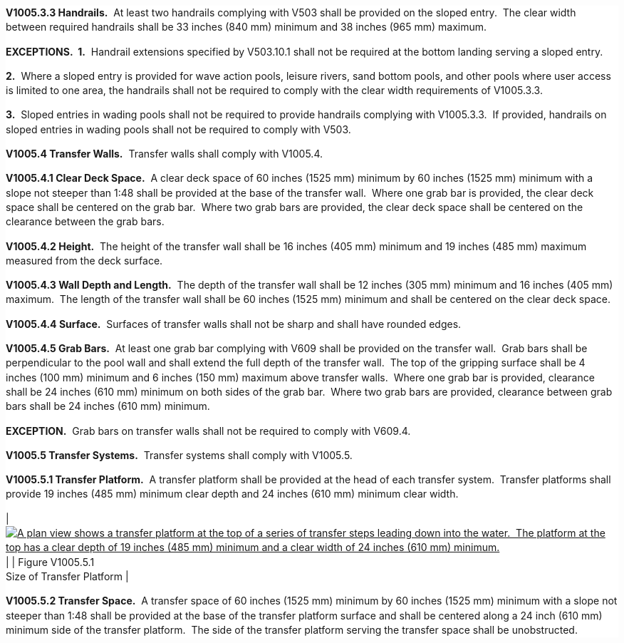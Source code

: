 **V1005.3.3 Handrails.**  At least two handrails complying with V503 shall be provided on the sloped entry.  The clear width between required handrails shall be 33 inches (840 mm) minimum and 38 inches (965 mm) maximum.

**EXCEPTIONS.  1.**  Handrail extensions specified by V503.10.1 shall not be required at the bottom landing serving a sloped entry.

**2.**  Where a sloped entry is provided for wave action pools, leisure rivers, sand bottom pools, and other pools where user access is limited to one area, the handrails shall not be required to comply with the clear width requirements of V1005.3.3.

**3.**  Sloped entries in wading pools shall not be required to provide handrails complying with V1005.3.3.  If provided, handrails on sloped entries in wading pools shall not be required to comply with V503.

**V1005.4 Transfer Walls.**  Transfer walls shall comply with V1005.4.

**V1005.4.1 Clear Deck Space.**  A clear deck space of 60 inches (1525 mm) minimum by 60 inches (1525 mm) minimum with a slope not steeper than 1:48 shall be provided at the base of the transfer wall.  Where one grab bar is provided, the clear deck space shall be centered on the grab bar.  Where two grab bars are provided, the clear deck space shall be centered on the clearance between the grab bars.

**V1005.4.2 Height.**  The height of the transfer wall shall be 16 inches (405 mm) minimum and 19 inches (485 mm) maximum measured from the deck surface.

**V1005.4.3 Wall Depth and Length.**  The depth of the transfer wall shall be 12 inches (305 mm) minimum and 16 inches (405 mm) maximum.  The length of the transfer wall shall be 60 inches (1525 mm) minimum and shall be centered on the clear deck space.

**V1005.4.4 Surface.**  Surfaces of transfer walls shall not be sharp and shall have rounded edges.

**V1005.4.5 Grab Bars.**  At least one grab bar complying with V609 shall be provided on the transfer wall.  Grab bars shall be perpendicular to the pool wall and shall extend the full depth of the transfer wall.  The top of the gripping surface shall be 4 inches (100 mm) minimum and 6 inches (150 mm) maximum above transfer walls.  Where one grab bar is provided, clearance shall be 24 inches (610 mm) minimum on both sides of the grab bar.  Where two grab bars are provided, clearance between grab bars shall be 24 inches (610 mm) minimum.

**EXCEPTION.**  Grab bars on transfer walls shall not be required to comply with V609.4.

**V1005.5 Transfer Systems.**  Transfer systems shall comply with V1005.5.

**V1005.5.1 Transfer Platform.**  A transfer platform shall be provided at the head of each transfer system.  Transfer platforms shall provide 19 inches (485 mm) minimum clear depth and 24 inches (610 mm) minimum clear width.

| [![A plan view shows a transfer platform at the top of a series of transfer steps leading down into the water.  The platform at the top has a clear depth of 19 inches (485 mm) minimum and a clear width of 24 inches (610 mm) minimum.](https://www.access-board.gov/images/guidelines_standards/Transportation/Passenger_Vessels/V1005-5-1.jpg)](https://www.access-board.gov/images/guidelines_standards/Transportation/Passenger_Vessels/V1005-5-1.jpg) |
| Figure V1005.5.1\
Size of Transfer Platform |

**V1005.5.2 Transfer Space.**  A transfer space of 60 inches (1525 mm) minimum by 60 inches (1525 mm) minimum with a slope not steeper than 1:48 shall be provided at the base of the transfer platform surface and shall be centered along a 24 inch (610 mm) minimum side of the transfer platform.  The side of the transfer platform serving the transfer space shall be unobstructed.
